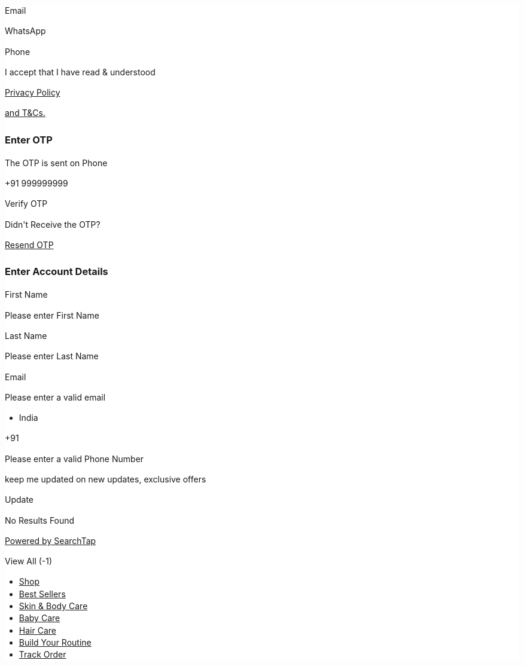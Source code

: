 Email

WhatsApp

Phone

I accept that I have read & understood

[Privacy Policy](https://www.lucentcommerce.com/pages/privacy-policy-1)

[and T&Cs.](https://www.lucentcommerce.com/pages/terms-and-conditions)

### Enter OTP

The OTP is sent on  Phone

+91 999999999

Verify OTP

Didn't Receive the OTP?

[Resend OTP]()

### Enter Account Details

First Name

Please enter First Name

Last Name

Please enter Last Name

Email

Please enter a valid email

- India

+91

Please enter a valid Phone Number

keep me updated on new updates, exclusive offers

Update

No Results Found

[Powered by SearchTap](https://www.searchtap.io?utm_source=minimalistinc&utm_medium=autocomplete)

View All (-1)

[](/)

[](/)

- [Shop](/collections)
- [Best Sellers](/collections/best-sellers)
- [Skin & Body Care]()
- [Baby Care](/collections/baby-care)
- [Hair Care]()
- [Build Your Routine](/pages/minimalist-routine-recommender-page)
- [Track Order](https://beminimalist.clickpost.ai)
